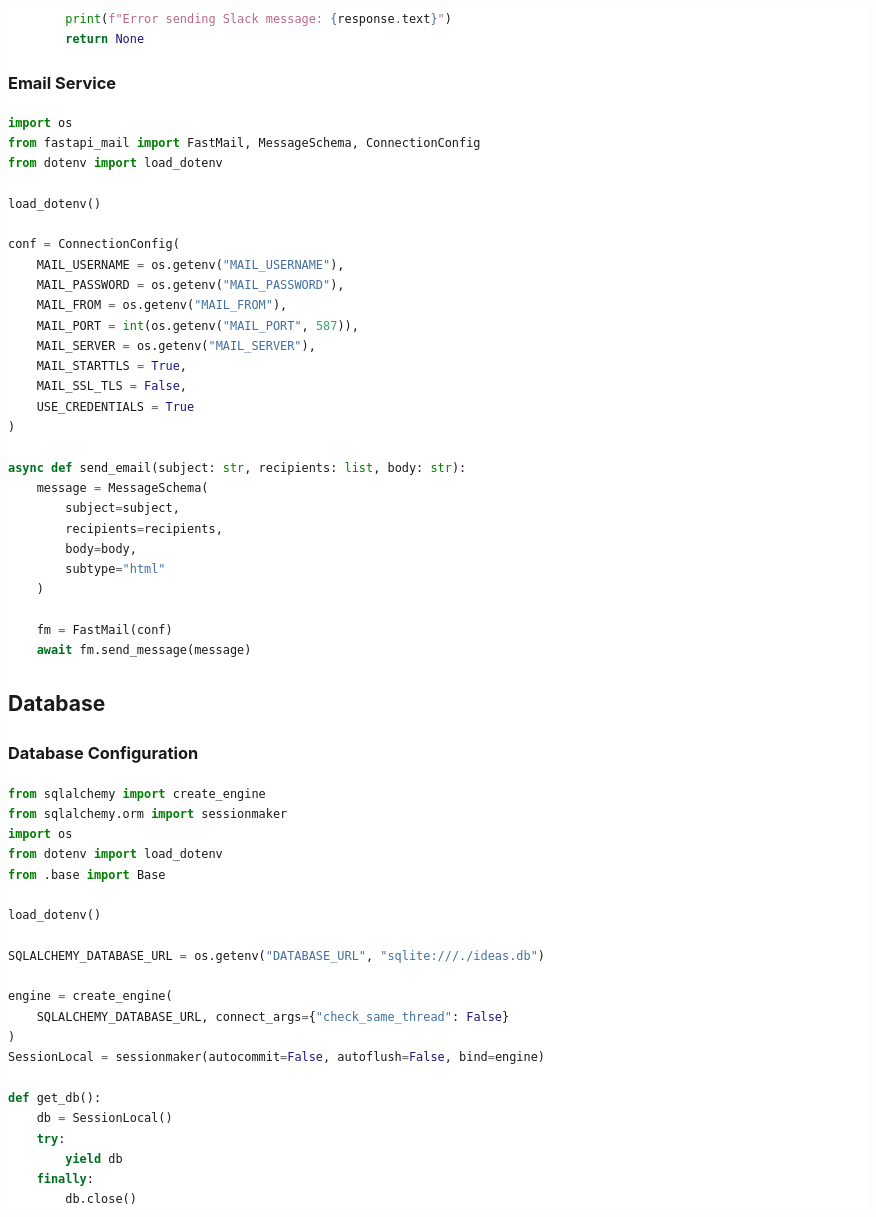 ```python
        print(f"Error sending Slack message: {response.text}")
        return None
```

### Email Service

```python
import os
from fastapi_mail import FastMail, MessageSchema, ConnectionConfig
from dotenv import load_dotenv

load_dotenv()

conf = ConnectionConfig(
    MAIL_USERNAME = os.getenv("MAIL_USERNAME"),
    MAIL_PASSWORD = os.getenv("MAIL_PASSWORD"),
    MAIL_FROM = os.getenv("MAIL_FROM"),
    MAIL_PORT = int(os.getenv("MAIL_PORT", 587)),
    MAIL_SERVER = os.getenv("MAIL_SERVER"),
    MAIL_STARTTLS = True,
    MAIL_SSL_TLS = False,
    USE_CREDENTIALS = True
)

async def send_email(subject: str, recipients: list, body: str):
    message = MessageSchema(
        subject=subject,
        recipients=recipients,
        body=body,
        subtype="html"
    )

    fm = FastMail(conf)
    await fm.send_message(message)
```

## Database

### Database Configuration

```python
from sqlalchemy import create_engine
from sqlalchemy.orm import sessionmaker
import os
from dotenv import load_dotenv
from .base import Base

load_dotenv()

SQLALCHEMY_DATABASE_URL = os.getenv("DATABASE_URL", "sqlite:///./ideas.db")

engine = create_engine(
    SQLALCHEMY_DATABASE_URL, connect_args={"check_same_thread": False}
)
SessionLocal = sessionmaker(autocommit=False, autoflush=False, bind=engine)

def get_db():
    db = SessionLocal()
    try:
        yield db
    finally:
        db.close()
```
